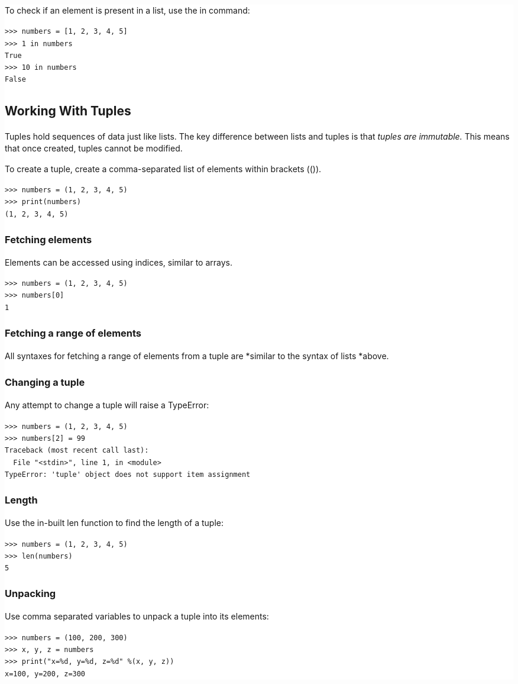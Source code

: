 To check if an element is present in a list, use the in command:

    >>> numbers = [1, 2, 3, 4, 5]
    >>> 1 in numbers
    True
    >>> 10 in numbers
    False

## Working With Tuples

Tuples hold sequences of data just like lists. The key difference between lists and tuples is that *tuples are immutable.* This means that once created, tuples cannot be modified.

To create a tuple, create a comma-separated list of elements within brackets (()).

    >>> numbers = (1, 2, 3, 4, 5)
    >>> print(numbers)
    (1, 2, 3, 4, 5)

### Fetching elements

Elements can be accessed using indices, similar to arrays.

    >>> numbers = (1, 2, 3, 4, 5)
    >>> numbers[0]
    1

### Fetching a range of elements

All syntaxes for fetching a range of elements from a tuple are *similar to the syntax of lists *above.

### Changing a tuple

Any attempt to change a tuple will raise a TypeError:

    >>> numbers = (1, 2, 3, 4, 5)
    >>> numbers[2] = 99
    Traceback (most recent call last):
      File "<stdin>", line 1, in <module>
    TypeError: 'tuple' object does not support item assignment

### Length

Use the in-built len function to find the length of a tuple:

    >>> numbers = (1, 2, 3, 4, 5)
    >>> len(numbers)
    5

### Unpacking

Use comma separated variables to unpack a tuple into its elements:

    >>> numbers = (100, 200, 300)
    >>> x, y, z = numbers
    >>> print("x=%d, y=%d, z=%d" %(x, y, z))
    x=100, y=200, z=300
